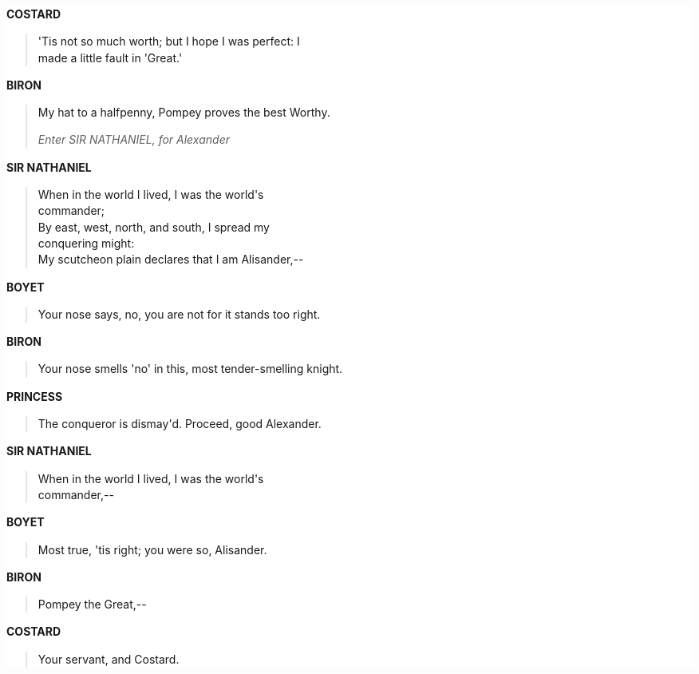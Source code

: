 <A NAME=speech262><b>COSTARD</b></a>
<blockquote>
<A NAME=592>'Tis not so much worth; but I hope I was perfect: I</A><br>
<A NAME=593>made a little fault in 'Great.'</A><br>
</blockquote>

<A NAME=speech263><b>BIRON</b></a>
<blockquote>
<A NAME=594>My hat to a halfpenny, Pompey proves the best Worthy.</A><br>
<p><i>Enter SIR NATHANIEL, for Alexander</i></p>
</blockquote>

<A NAME=speech264><b>SIR NATHANIEL</b></a>
<blockquote>
<A NAME=595>When in the world I lived, I was the world's</A><br>
<A NAME=596>commander;</A><br>
<A NAME=597>By east, west, north, and south, I spread my</A><br>
<A NAME=598>conquering might:</A><br>
<A NAME=599>My scutcheon plain declares that I am Alisander,--</A><br>
</blockquote>

<A NAME=speech265><b>BOYET</b></a>
<blockquote>
<A NAME=600>Your nose says, no, you are not for it stands too right.</A><br>
</blockquote>

<A NAME=speech266><b>BIRON</b></a>
<blockquote>
<A NAME=601>Your nose smells 'no' in this, most tender-smelling knight.</A><br>
</blockquote>

<A NAME=speech267><b>PRINCESS</b></a>
<blockquote>
<A NAME=602>The conqueror is dismay'd. Proceed, good Alexander.</A><br>
</blockquote>

<A NAME=speech268><b>SIR NATHANIEL</b></a>
<blockquote>
<A NAME=603>When in the world I lived, I was the world's</A><br>
<A NAME=604>commander,--</A><br>
</blockquote>

<A NAME=speech269><b>BOYET</b></a>
<blockquote>
<A NAME=605>Most true, 'tis right; you were so, Alisander.</A><br>
</blockquote>

<A NAME=speech270><b>BIRON</b></a>
<blockquote>
<A NAME=606>Pompey the Great,--</A><br>
</blockquote>

<A NAME=speech271><b>COSTARD</b></a>
<blockquote>
<A NAME=607>Your servant, and Costard.</A><br>
</blockquote>
